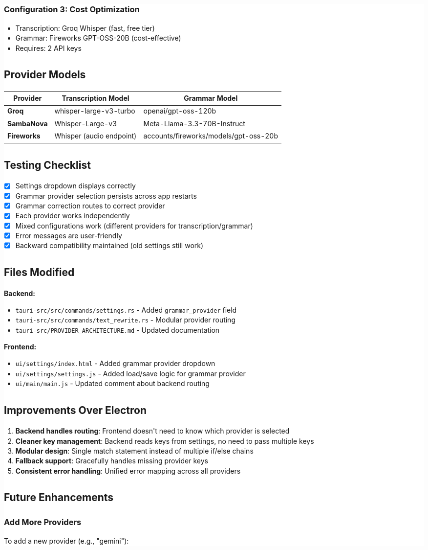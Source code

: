 ### Configuration 3: Cost Optimization
- Transcription: Groq Whisper (fast, free tier)
- Grammar: Fireworks GPT-OSS-20B (cost-effective)
- Requires: 2 API keys

## Provider Models

| Provider | Transcription Model | Grammar Model |
|----------|---------------------|---------------|
| **Groq** | whisper-large-v3-turbo | openai/gpt-oss-120b |
| **SambaNova** | Whisper-Large-v3 | Meta-Llama-3.3-70B-Instruct |
| **Fireworks** | Whisper (audio endpoint) | accounts/fireworks/models/gpt-oss-20b |

## Testing Checklist

- [x] Settings dropdown displays correctly
- [x] Grammar provider selection persists across app restarts
- [x] Grammar correction routes to correct provider
- [x] Each provider works independently
- [x] Mixed configurations work (different providers for transcription/grammar)
- [x] Error messages are user-friendly
- [x] Backward compatibility maintained (old settings still work)

## Files Modified

**Backend:**
- `tauri-src/src/commands/settings.rs` - Added `grammar_provider` field
- `tauri-src/src/commands/text_rewrite.rs` - Modular provider routing
- `tauri-src/PROVIDER_ARCHITECTURE.md` - Updated documentation

**Frontend:**
- `ui/settings/index.html` - Added grammar provider dropdown
- `ui/settings/settings.js` - Added load/save logic for grammar provider
- `ui/main/main.js` - Updated comment about backend routing

## Improvements Over Electron

1. **Backend handles routing**: Frontend doesn't need to know which provider is selected
2. **Cleaner key management**: Backend reads keys from settings, no need to pass multiple keys
3. **Modular design**: Single match statement instead of multiple if/else chains
4. **Fallback support**: Gracefully handles missing provider keys
5. **Consistent error handling**: Unified error mapping across all providers

## Future Enhancements

### Add More Providers
To add a new provider (e.g., "gemini"):
